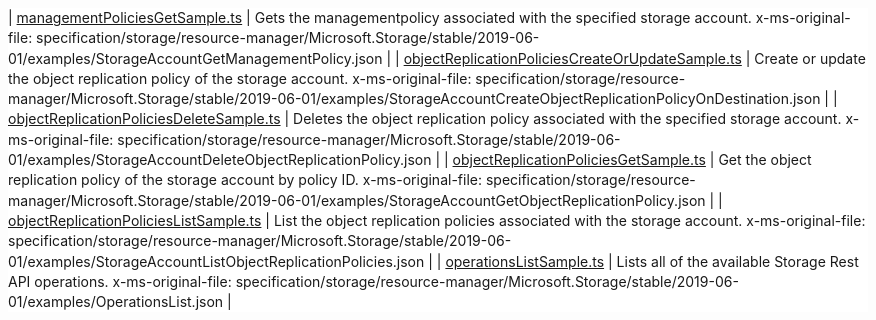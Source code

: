 | [managementPoliciesGetSample.ts][managementpoliciesgetsample]                                       | Gets the managementpolicy associated with the specified storage account. x-ms-original-file: specification/storage/resource-manager/Microsoft.Storage/stable/2019-06-01/examples/StorageAccountGetManagementPolicy.json                                                                                                                                                                                                                                                                                                                                                                                                                                                                                                                                                                                                         |
| [objectReplicationPoliciesCreateOrUpdateSample.ts][objectreplicationpoliciescreateorupdatesample]   | Create or update the object replication policy of the storage account. x-ms-original-file: specification/storage/resource-manager/Microsoft.Storage/stable/2019-06-01/examples/StorageAccountCreateObjectReplicationPolicyOnDestination.json                                                                                                                                                                                                                                                                                                                                                                                                                                                                                                                                                                                    |
| [objectReplicationPoliciesDeleteSample.ts][objectreplicationpoliciesdeletesample]                   | Deletes the object replication policy associated with the specified storage account. x-ms-original-file: specification/storage/resource-manager/Microsoft.Storage/stable/2019-06-01/examples/StorageAccountDeleteObjectReplicationPolicy.json                                                                                                                                                                                                                                                                                                                                                                                                                                                                                                                                                                                   |
| [objectReplicationPoliciesGetSample.ts][objectreplicationpoliciesgetsample]                         | Get the object replication policy of the storage account by policy ID. x-ms-original-file: specification/storage/resource-manager/Microsoft.Storage/stable/2019-06-01/examples/StorageAccountGetObjectReplicationPolicy.json                                                                                                                                                                                                                                                                                                                                                                                                                                                                                                                                                                                                    |
| [objectReplicationPoliciesListSample.ts][objectreplicationpolicieslistsample]                       | List the object replication policies associated with the storage account. x-ms-original-file: specification/storage/resource-manager/Microsoft.Storage/stable/2019-06-01/examples/StorageAccountListObjectReplicationPolicies.json                                                                                                                                                                                                                                                                                                                                                                                                                                                                                                                                                                                              |
| [operationsListSample.ts][operationslistsample]                                                     | Lists all of the available Storage Rest API operations. x-ms-original-file: specification/storage/resource-manager/Microsoft.Storage/stable/2019-06-01/examples/OperationsList.json                                                                                                                                                                                                                                                                                                                                                                                                                                                                                                                                                                                                                                             |

[blobinventorypoliciescreateorupdatesample]: https://github.com/Azure/azure-sdk-for-js/blob/main/sdk/storage/arm-storage-profile-2020-09-01-hybrid/samples/v2/typescript/src/blobInventoryPoliciesCreateOrUpdateSample.ts
[blobinventorypoliciesdeletesample]: https://github.com/Azure/azure-sdk-for-js/blob/main/sdk/storage/arm-storage-profile-2020-09-01-hybrid/samples/v2/typescript/src/blobInventoryPoliciesDeleteSample.ts
[blobinventorypoliciesgetsample]: https://github.com/Azure/azure-sdk-for-js/blob/main/sdk/storage/arm-storage-profile-2020-09-01-hybrid/samples/v2/typescript/src/blobInventoryPoliciesGetSample.ts
[blobinventorypolicieslistsample]: https://github.com/Azure/azure-sdk-for-js/blob/main/sdk/storage/arm-storage-profile-2020-09-01-hybrid/samples/v2/typescript/src/blobInventoryPoliciesListSample.ts
[encryptionscopesgetsample]: https://github.com/Azure/azure-sdk-for-js/blob/main/sdk/storage/arm-storage-profile-2020-09-01-hybrid/samples/v2/typescript/src/encryptionScopesGetSample.ts
[encryptionscopeslistsample]: https://github.com/Azure/azure-sdk-for-js/blob/main/sdk/storage/arm-storage-profile-2020-09-01-hybrid/samples/v2/typescript/src/encryptionScopesListSample.ts
[encryptionscopespatchsample]: https://github.com/Azure/azure-sdk-for-js/blob/main/sdk/storage/arm-storage-profile-2020-09-01-hybrid/samples/v2/typescript/src/encryptionScopesPatchSample.ts
[encryptionscopesputsample]: https://github.com/Azure/azure-sdk-for-js/blob/main/sdk/storage/arm-storage-profile-2020-09-01-hybrid/samples/v2/typescript/src/encryptionScopesPutSample.ts
[managementpoliciescreateorupdatesample]: https://github.com/Azure/azure-sdk-for-js/blob/main/sdk/storage/arm-storage-profile-2020-09-01-hybrid/samples/v2/typescript/src/managementPoliciesCreateOrUpdateSample.ts
[managementpoliciesdeletesample]: https://github.com/Azure/azure-sdk-for-js/blob/main/sdk/storage/arm-storage-profile-2020-09-01-hybrid/samples/v2/typescript/src/managementPoliciesDeleteSample.ts
[managementpoliciesgetsample]: https://github.com/Azure/azure-sdk-for-js/blob/main/sdk/storage/arm-storage-profile-2020-09-01-hybrid/samples/v2/typescript/src/managementPoliciesGetSample.ts
[objectreplicationpoliciescreateorupdatesample]: https://github.com/Azure/azure-sdk-for-js/blob/main/sdk/storage/arm-storage-profile-2020-09-01-hybrid/samples/v2/typescript/src/objectReplicationPoliciesCreateOrUpdateSample.ts
[objectreplicationpoliciesdeletesample]: https://github.com/Azure/azure-sdk-for-js/blob/main/sdk/storage/arm-storage-profile-2020-09-01-hybrid/samples/v2/typescript/src/objectReplicationPoliciesDeleteSample.ts
[objectreplicationpoliciesgetsample]: https://github.com/Azure/azure-sdk-for-js/blob/main/sdk/storage/arm-storage-profile-2020-09-01-hybrid/samples/v2/typescript/src/objectReplicationPoliciesGetSample.ts
[objectreplicationpolicieslistsample]: https://github.com/Azure/azure-sdk-for-js/blob/main/sdk/storage/arm-storage-profile-2020-09-01-hybrid/samples/v2/typescript/src/objectReplicationPoliciesListSample.ts
[operationslistsample]: https://github.com/Azure/azure-sdk-for-js/blob/main/sdk/storage/arm-storage-profile-2020-09-01-hybrid/samples/v2/typescript/src/operationsListSample.ts
[privateendpointconnectionsdeletesample]: https://github.com/Azure/azure-sdk-for-js/blob/main/sdk/storage/arm-storage-profile-2020-09-01-hybrid/samples/v2/typescript/src/privateEndpointConnectionsDeleteSample.ts
[privateendpointconnectionsgetsample]: https://github.com/Azure/azure-sdk-for-js/blob/main/sdk/storage/arm-storage-profile-2020-09-01-hybrid/samples/v2/typescript/src/privateEndpointConnectionsGetSample.ts
[privateendpointconnectionslistsample]: https://github.com/Azure/azure-sdk-for-js/blob/main/sdk/storage/arm-storage-profile-2020-09-01-hybrid/samples/v2/typescript/src/privateEndpointConnectionsListSample.ts
[privateendpointconnectionsputsample]: https://github.com/Azure/azure-sdk-for-js/blob/main/sdk/storage/arm-storage-profile-2020-09-01-hybrid/samples/v2/typescript/src/privateEndpointConnectionsPutSample.ts
[privatelinkresourceslistbystorageaccountsample]: https://github.com/Azure/azure-sdk-for-js/blob/main/sdk/storage/arm-storage-profile-2020-09-01-hybrid/samples/v2/typescript/src/privateLinkResourcesListByStorageAccountSample.ts
[skuslistsample]: https://github.com/Azure/azure-sdk-for-js/blob/main/sdk/storage/arm-storage-profile-2020-09-01-hybrid/samples/v2/typescript/src/skusListSample.ts
[storageaccountschecknameavailabilitysample]: https://github.com/Azure/azure-sdk-for-js/blob/main/sdk/storage/arm-storage-profile-2020-09-01-hybrid/samples/v2/typescript/src/storageAccountsCheckNameAvailabilitySample.ts
[storageaccountscreatesample]: https://github.com/Azure/azure-sdk-for-js/blob/main/sdk/storage/arm-storage-profile-2020-09-01-hybrid/samples/v2/typescript/src/storageAccountsCreateSample.ts
[storageaccountsdeletesample]: https://github.com/Azure/azure-sdk-for-js/blob/main/sdk/storage/arm-storage-profile-2020-09-01-hybrid/samples/v2/typescript/src/storageAccountsDeleteSample.ts
[storageaccountsfailoversample]: https://github.com/Azure/azure-sdk-for-js/blob/main/sdk/storage/arm-storage-profile-2020-09-01-hybrid/samples/v2/typescript/src/storageAccountsFailoverSample.ts
[storageaccountsgetpropertiessample]: https://github.com/Azure/azure-sdk-for-js/blob/main/sdk/storage/arm-storage-profile-2020-09-01-hybrid/samples/v2/typescript/src/storageAccountsGetPropertiesSample.ts
[storageaccountslistaccountsassample]: https://github.com/Azure/azure-sdk-for-js/blob/main/sdk/storage/arm-storage-profile-2020-09-01-hybrid/samples/v2/typescript/src/storageAccountsListAccountSasSample.ts
[storageaccountslistbyresourcegroupsample]: https://github.com/Azure/azure-sdk-for-js/blob/main/sdk/storage/arm-storage-profile-2020-09-01-hybrid/samples/v2/typescript/src/storageAccountsListByResourceGroupSample.ts
[storageaccountslistkeyssample]: https://github.com/Azure/azure-sdk-for-js/blob/main/sdk/storage/arm-storage-profile-2020-09-01-hybrid/samples/v2/typescript/src/storageAccountsListKeysSample.ts
[storageaccountslistsample]: https://github.com/Azure/azure-sdk-for-js/blob/main/sdk/storage/arm-storage-profile-2020-09-01-hybrid/samples/v2/typescript/src/storageAccountsListSample.ts
[storageaccountslistservicesassample]: https://github.com/Azure/azure-sdk-for-js/blob/main/sdk/storage/arm-storage-profile-2020-09-01-hybrid/samples/v2/typescript/src/storageAccountsListServiceSasSample.ts
[storageaccountsregeneratekeysample]: https://github.com/Azure/azure-sdk-for-js/blob/main/sdk/storage/arm-storage-profile-2020-09-01-hybrid/samples/v2/typescript/src/storageAccountsRegenerateKeySample.ts
[storageaccountsrestoreblobrangessample]: https://github.com/Azure/azure-sdk-for-js/blob/main/sdk/storage/arm-storage-profile-2020-09-01-hybrid/samples/v2/typescript/src/storageAccountsRestoreBlobRangesSample.ts
[storageaccountsrevokeuserdelegationkeyssample]: https://github.com/Azure/azure-sdk-for-js/blob/main/sdk/storage/arm-storage-profile-2020-09-01-hybrid/samples/v2/typescript/src/storageAccountsRevokeUserDelegationKeysSample.ts
[storageaccountsupdatesample]: https://github.com/Azure/azure-sdk-for-js/blob/main/sdk/storage/arm-storage-profile-2020-09-01-hybrid/samples/v2/typescript/src/storageAccountsUpdateSample.ts
[usageslistbylocationsample]: https://github.com/Azure/azure-sdk-for-js/blob/main/sdk/storage/arm-storage-profile-2020-09-01-hybrid/samples/v2/typescript/src/usagesListByLocationSample.ts
[apiref]: https://learn.microsoft.com/javascript/api/@azure/arm-storage-profile-2020-09-01-hybrid?view=azure-node-preview
[freesub]: https://azure.microsoft.com/free/
[package]: https://github.com/Azure/azure-sdk-for-js/tree/main/sdk/storage/arm-storage-profile-2020-09-01-hybrid/README.md
[typescript]: https://www.typescriptlang.org/docs/home.html